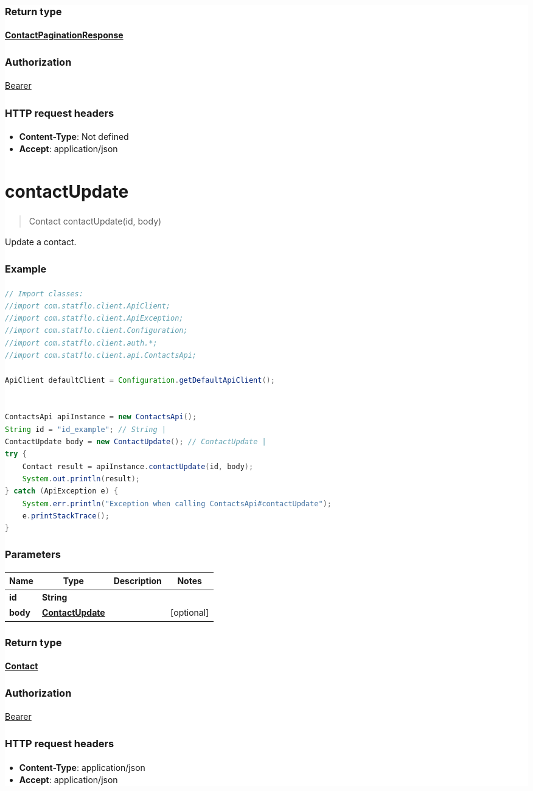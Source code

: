 ### Return type

[**ContactPaginationResponse**](ContactPaginationResponse.md)

### Authorization

[Bearer](../README.md#Bearer)

### HTTP request headers

 - **Content-Type**: Not defined
 - **Accept**: application/json

<a name="contactUpdate"></a>
# **contactUpdate**
> Contact contactUpdate(id, body)



Update a contact.

### Example
```java
// Import classes:
//import com.statflo.client.ApiClient;
//import com.statflo.client.ApiException;
//import com.statflo.client.Configuration;
//import com.statflo.client.auth.*;
//import com.statflo.client.api.ContactsApi;

ApiClient defaultClient = Configuration.getDefaultApiClient();


ContactsApi apiInstance = new ContactsApi();
String id = "id_example"; // String | 
ContactUpdate body = new ContactUpdate(); // ContactUpdate | 
try {
    Contact result = apiInstance.contactUpdate(id, body);
    System.out.println(result);
} catch (ApiException e) {
    System.err.println("Exception when calling ContactsApi#contactUpdate");
    e.printStackTrace();
}
```

### Parameters

Name | Type | Description  | Notes
------------- | ------------- | ------------- | -------------
 **id** | **String**|  |
 **body** | [**ContactUpdate**](ContactUpdate.md)|  | [optional]

### Return type

[**Contact**](Contact.md)

### Authorization

[Bearer](../README.md#Bearer)

### HTTP request headers

 - **Content-Type**: application/json
 - **Accept**: application/json


